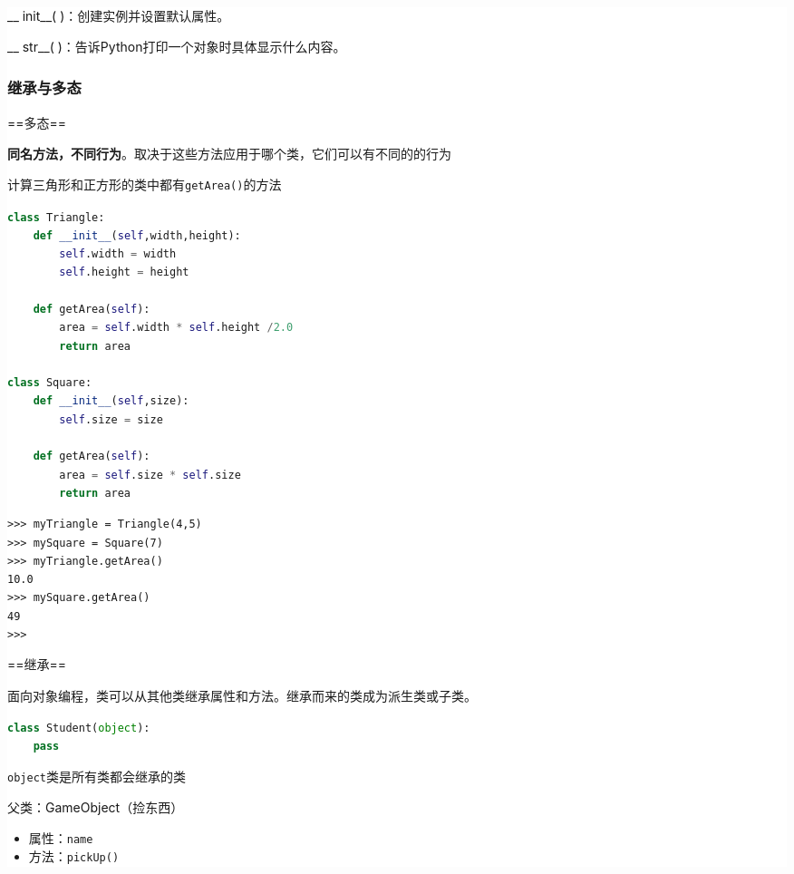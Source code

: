 __ init__( )：创建实例并设置默认属性。

__ str__( )：告诉Python打印一个对象时具体显示什么内容。



### 继承与多态

==多态==

**同名方法，不同行为**。取决于这些方法应用于哪个类，它们可以有不同的的行为

计算三角形和正方形的类中都有`getArea()`的方法

```python
class Triangle:
    def __init__(self,width,height):
        self.width = width
        self.height = height

    def getArea(self):
        area = self.width * self.height /2.0
        return area

class Square:
    def __init__(self,size):
        self.size = size

    def getArea(self):
        area = self.size * self.size
        return area
```

```
>>> myTriangle = Triangle(4,5)
>>> mySquare = Square(7)
>>> myTriangle.getArea()
10.0
>>> mySquare.getArea()
49
>>> 
```

==继承==

面向对象编程，类可以从其他类继承属性和方法。继承而来的类成为派生类或子类。

```python
class Student(object):
    pass
```

`object`类是所有类都会继承的类

父类：GameObject（捡东西）

- 属性：`name`
- 方法：`pickUp()`
